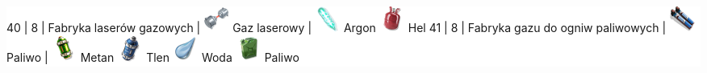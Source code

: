  40 | 8     | Fabryka laserów gazowych          | ![Gaz laserowy](../images/icons/good_lasergas.png) Gaz laserowy                                                                                                                                                               | ![Argon](../images/icons/good_argon.png) Argon ![Hel](../images/icons/good_helium.png) Hel
 41 | 8     | Fabryka gazu do ogniw paliwowych  | ![Paliwo](../images/icons/good_fuel_cell_gas.png) Paliwo                                                                                                                                                                      | ![Metan](../images/icons/good_methane.png) Metan ![Tlen](../images/icons/good_oxygen.png) Tlen ![Woda](../images/icons/good_water.png) Woda ![Paliwo](../images/icons/good_motor_fuel.png) Paliwo
